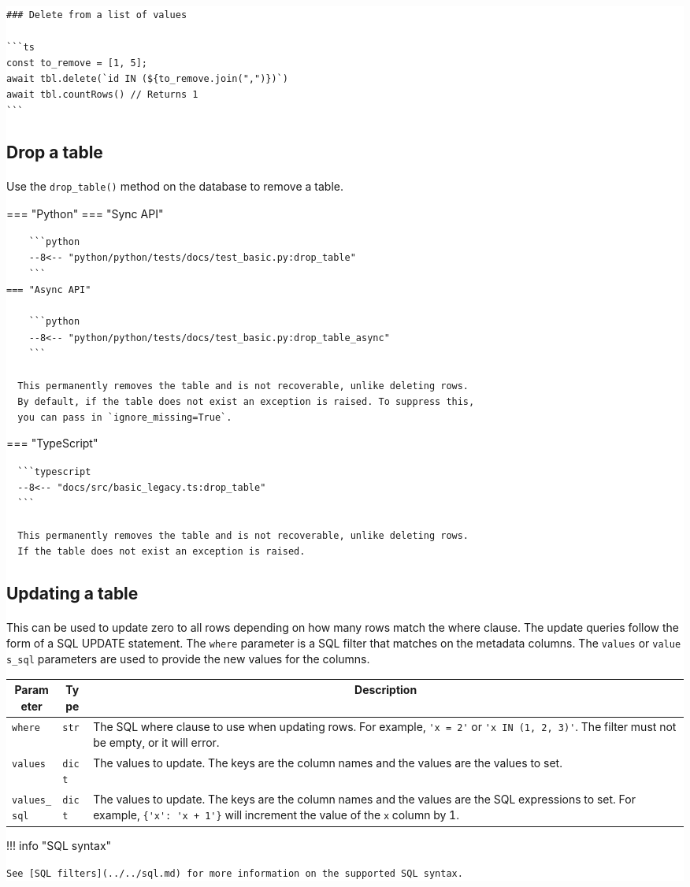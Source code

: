     ### Delete from a list of values

    ```ts
    const to_remove = [1, 5];
    await tbl.delete(`id IN (${to_remove.join(",")})`)
    await tbl.countRows() // Returns 1
    ```

## Drop a table

Use the `drop_table()` method on the database to remove a table.

=== "Python"
    === "Sync API"

        ```python
        --8<-- "python/python/tests/docs/test_basic.py:drop_table"
        ```
    === "Async API"

        ```python
        --8<-- "python/python/tests/docs/test_basic.py:drop_table_async"
        ```

      This permanently removes the table and is not recoverable, unlike deleting rows.
      By default, if the table does not exist an exception is raised. To suppress this,
      you can pass in `ignore_missing=True`.

=== "TypeScript"

      ```typescript
      --8<-- "docs/src/basic_legacy.ts:drop_table"
      ```

      This permanently removes the table and is not recoverable, unlike deleting rows.
      If the table does not exist an exception is raised.

## Updating a table

This can be used to update zero to all rows depending on how many rows match the where clause. The update queries follow the form of a SQL UPDATE statement. The `where` parameter is a SQL filter that matches on the metadata columns. The `values` or `values_sql` parameters are used to provide the new values for the columns.

| Parameter   | Type | Description |
|---|---|---|
| `where` | `str` | The SQL where clause to use when updating rows. For example, `'x = 2'` or `'x IN (1, 2, 3)'`. The filter must not be empty, or it will error. |
| `values` | `dict` | The values to update. The keys are the column names and the values are the values to set. |
| `values_sql` | `dict` | The values to update. The keys are the column names and the values are the SQL expressions to set. For example, `{'x': 'x + 1'}` will increment the value of the `x` column by 1. |

!!! info "SQL syntax"

    See [SQL filters](../../sql.md) for more information on the supported SQL syntax.


[^1]: The `vectordb` package is a legacy package that is deprecated in favor of `@lancedb/lancedb`. The `vectordb` package will continue to receive bug fixes and security updates until September 2024. We recommend all new projects use `@lancedb/lancedb`. See the [migration guide](../../migration.md) for more information. 